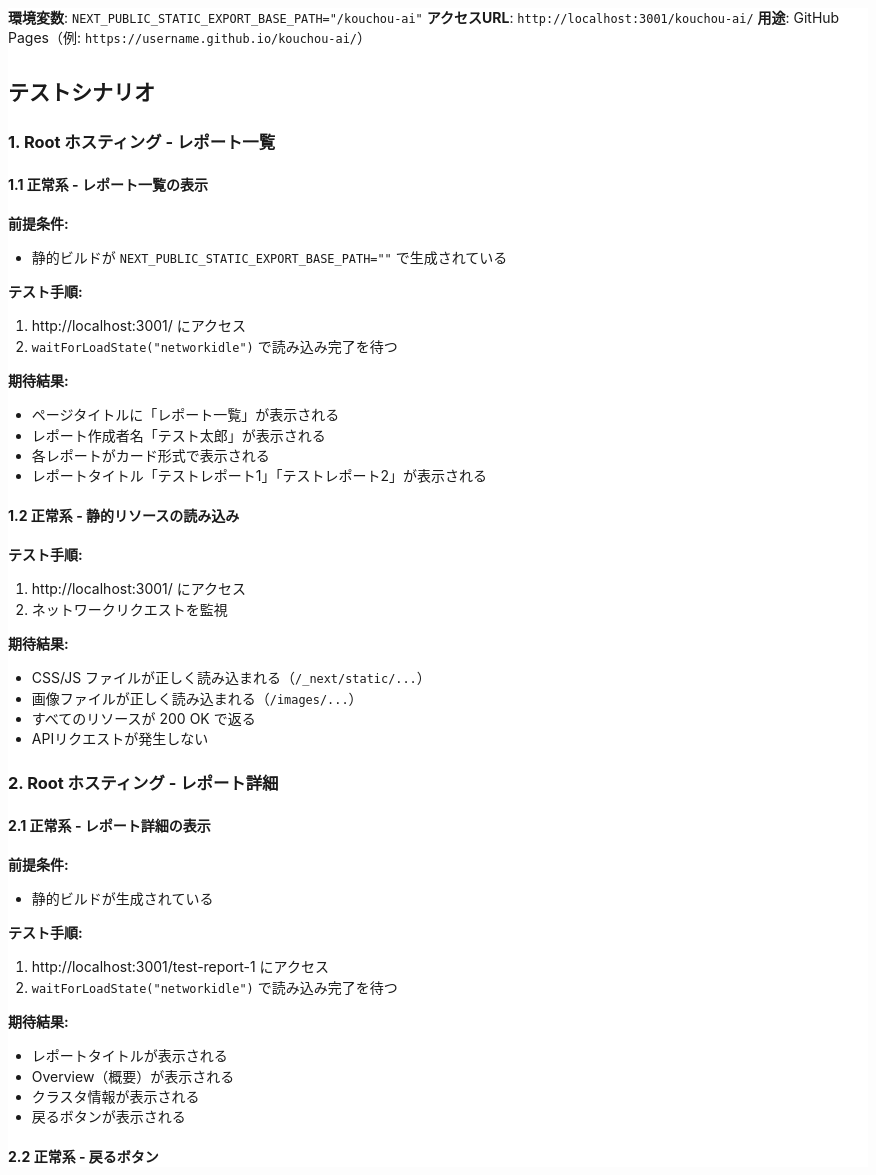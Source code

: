 **環境変数**: `NEXT_PUBLIC_STATIC_EXPORT_BASE_PATH="/kouchou-ai"`
**アクセスURL**: `http://localhost:3001/kouchou-ai/`
**用途**: GitHub Pages（例: `https://username.github.io/kouchou-ai/`）

## テストシナリオ

### 1. Root ホスティング - レポート一覧

#### 1.1 正常系 - レポート一覧の表示

**前提条件:**
- 静的ビルドが `NEXT_PUBLIC_STATIC_EXPORT_BASE_PATH=""` で生成されている

**テスト手順:**
1. http://localhost:3001/ にアクセス
2. `waitForLoadState("networkidle")` で読み込み完了を待つ

**期待結果:**
- ページタイトルに「レポート一覧」が表示される
- レポート作成者名「テスト太郎」が表示される
- 各レポートがカード形式で表示される
- レポートタイトル「テストレポート1」「テストレポート2」が表示される

#### 1.2 正常系 - 静的リソースの読み込み

**テスト手順:**
1. http://localhost:3001/ にアクセス
2. ネットワークリクエストを監視

**期待結果:**
- CSS/JS ファイルが正しく読み込まれる（`/_next/static/...`）
- 画像ファイルが正しく読み込まれる（`/images/...`）
- すべてのリソースが 200 OK で返る
- APIリクエストが発生しない

### 2. Root ホスティング - レポート詳細

#### 2.1 正常系 - レポート詳細の表示

**前提条件:**
- 静的ビルドが生成されている

**テスト手順:**
1. http://localhost:3001/test-report-1 にアクセス
2. `waitForLoadState("networkidle")` で読み込み完了を待つ

**期待結果:**
- レポートタイトルが表示される
- Overview（概要）が表示される
- クラスタ情報が表示される
- 戻るボタンが表示される

#### 2.2 正常系 - 戻るボタン
